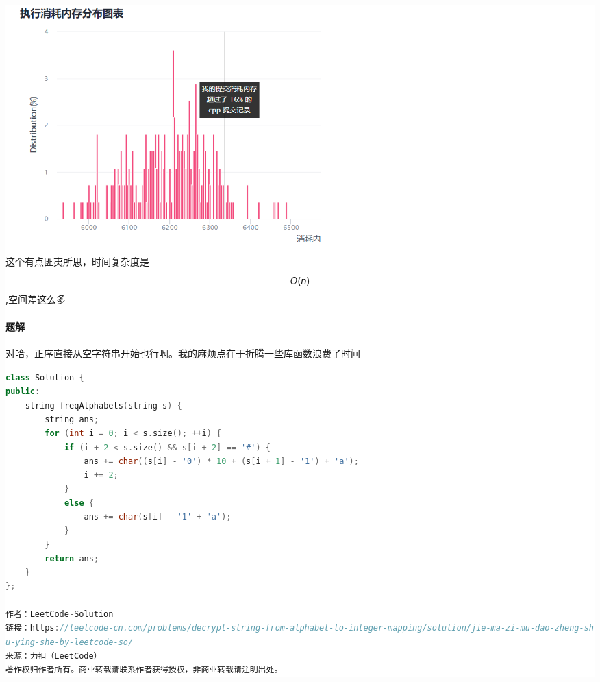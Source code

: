<img src="0.编程能力.assets/image-20220219110527978.png" alt="image-20220219110527978" style="zoom:67%;" />

这个有点匪夷所思，时间复杂度是$$O(n)$$ ,空间差这么多

#### 题解

对哈，正序直接从空字符串开始也行啊。我的麻烦点在于折腾一些库函数浪费了时间

```c++
class Solution {
public:
    string freqAlphabets(string s) {
        string ans;
        for (int i = 0; i < s.size(); ++i) {
            if (i + 2 < s.size() && s[i + 2] == '#') {
                ans += char((s[i] - '0') * 10 + (s[i + 1] - '1') + 'a');
                i += 2;
            }
            else {
                ans += char(s[i] - '1' + 'a');
            }
        }
        return ans;
    }
};

作者：LeetCode-Solution
链接：https://leetcode-cn.com/problems/decrypt-string-from-alphabet-to-integer-mapping/solution/jie-ma-zi-mu-dao-zheng-shu-ying-she-by-leetcode-so/
来源：力扣（LeetCode）
著作权归作者所有。商业转载请联系作者获得授权，非商业转载请注明出处。
```
